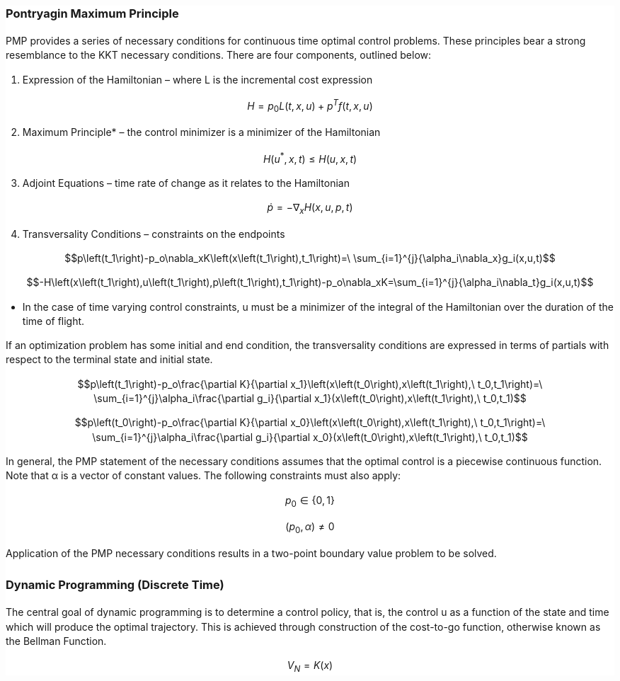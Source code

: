 ### Pontryagin Maximum Principle
PMP provides a series of necessary conditions for continuous time optimal control problems. These principles bear a strong resemblance to the KKT necessary conditions. There are four components, outlined below:

1. Expression of the Hamiltonian – where L is the incremental cost expression

$$H=p_0 L(t,x,u)+ p^T f(t,x,u)$$

2. Maximum Principle* – the control minimizer is a minimizer of the Hamiltonian

$$H\left(u^\ast,x,t\right)\le H(u,x,t)$$

3. Adjoint Equations – time rate of change as it relates to the Hamiltonian

$$\dot{p}=-\nabla_xH(x,u,p,t)$$

4. Transversality Conditions – constraints on the endpoints

$$p\left(t_1\right)-p_o\nabla_xK\left(x\left(t_1\right),t_1\right)=\ \sum_{i=1}^{j}{\alpha_i\nabla_x}g_i(x,u,t)$$

$$-H\left(x\left(t_1\right),u\left(t_1\right),p\left(t_1\right),t_1\right)-p_o\nabla_xK=\sum_{i=1}^{j}{\alpha_i\nabla_t}g_i(x,u,t)$$

* In the case of time varying control constraints, u must be a minimizer of the integral of the Hamiltonian over the duration of the time of flight.

If an optimization problem has some initial and end condition, the transversality conditions are expressed in terms of partials with respect to the terminal state and initial state. 

$$p\left(t_1\right)-p_o\frac{\partial K}{\partial x_1}\left(x\left(t_0\right),x\left(t_1\right),\ t_0,t_1\right)=\ \sum_{i=1}^{j}\alpha_i\frac{\partial g_i}{\partial x_1}(x\left(t_0\right),x\left(t_1\right),\ t_0,t_1)$$

$$p\left(t_0\right)-p_o\frac{\partial K}{\partial x_0}\left(x\left(t_0\right),x\left(t_1\right),\ t_0,t_1\right)=\ \sum_{i=1}^{j}\alpha_i\frac{\partial g_i}{\partial x_0}(x\left(t_0\right),x\left(t_1\right),\ t_0,t_1)$$

In general, the PMP statement of the necessary conditions assumes that the optimal control is a piecewise continuous function. Note that α is a vector of constant values. The following constraints must also apply:

$$p_0\in\left\{0,1\right\}$$

$$\left(p_0,\alpha\right)\neq0$$

Application of the PMP necessary conditions results in a two-point boundary value problem to be solved. 



### Dynamic Programming (Discrete Time)

The central goal of dynamic programming is to determine a control policy, that is, the control u as a function of the state and time which will produce the optimal trajectory. This is achieved through construction of the cost-to-go function, otherwise known as the Bellman Function.

$$V_N=K(x)$$
